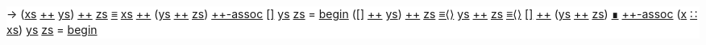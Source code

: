   <a id="4716" class="Symbol">→</a> <a id="4718" class="Symbol">(</a><a id="4719" href="{% endraw %}{{ site.baseurl }}{% link out/plfa/Lists.md %}{% raw %}#4695" class="Bound">xs</a> <a id="4722" href="{% endraw %}{{ site.baseurl }}{% link out/plfa/Lists.md %}{% raw %}#3575" class="Function Operator">++</a> <a id="4725" href="{% endraw %}{{ site.baseurl }}{% link out/plfa/Lists.md %}{% raw %}#4698" class="Bound">ys</a><a id="4727" class="Symbol">)</a> <a id="4729" href="{% endraw %}{{ site.baseurl }}{% link out/plfa/Lists.md %}{% raw %}#3575" class="Function Operator">++</a> <a id="4732" href="{% endraw %}{{ site.baseurl }}{% link out/plfa/Lists.md %}{% raw %}#4701" class="Bound">zs</a> <a id="4735" href="https://agda.github.io/agda-stdlib/Agda.Builtin.Equality.html#83" class="Datatype Operator">≡</a> <a id="4737" href="{% endraw %}{{ site.baseurl }}{% link out/plfa/Lists.md %}{% raw %}#4695" class="Bound">xs</a> <a id="4740" href="{% endraw %}{{ site.baseurl }}{% link out/plfa/Lists.md %}{% raw %}#3575" class="Function Operator">++</a> <a id="4743" class="Symbol">(</a><a id="4744" href="{% endraw %}{{ site.baseurl }}{% link out/plfa/Lists.md %}{% raw %}#4698" class="Bound">ys</a> <a id="4747" href="{% endraw %}{{ site.baseurl }}{% link out/plfa/Lists.md %}{% raw %}#3575" class="Function Operator">++</a> <a id="4750" href="{% endraw %}{{ site.baseurl }}{% link out/plfa/Lists.md %}{% raw %}#4701" class="Bound">zs</a><a id="4752" class="Symbol">)</a>
<a id="4754" href="{% endraw %}{{ site.baseurl }}{% link out/plfa/Lists.md %}{% raw %}#4671" class="Function">++-assoc</a> <a id="4763" href="{% endraw %}{{ site.baseurl }}{% link out/plfa/Lists.md %}{% raw %}#1125" class="InductiveConstructor">[]</a> <a id="4766" href="{% endraw %}{{ site.baseurl }}{% link out/plfa/Lists.md %}{% raw %}#4766" class="Bound">ys</a> <a id="4769" href="{% endraw %}{{ site.baseurl }}{% link out/plfa/Lists.md %}{% raw %}#4769" class="Bound">zs</a> <a id="4772" class="Symbol">=</a>
  <a id="4776" href="https://agda.github.io/agda-stdlib/Relation.Binary.PropositionalEquality.html#4076" class="Function Operator">begin</a>
    <a id="4786" class="Symbol">(</a><a id="4787" href="{% endraw %}{{ site.baseurl }}{% link out/plfa/Lists.md %}{% raw %}#1125" class="InductiveConstructor">[]</a> <a id="4790" href="{% endraw %}{{ site.baseurl }}{% link out/plfa/Lists.md %}{% raw %}#3575" class="Function Operator">++</a> <a id="4793" href="{% endraw %}{{ site.baseurl }}{% link out/plfa/Lists.md %}{% raw %}#4766" class="Bound">ys</a><a id="4795" class="Symbol">)</a> <a id="4797" href="{% endraw %}{{ site.baseurl }}{% link out/plfa/Lists.md %}{% raw %}#3575" class="Function Operator">++</a> <a id="4800" href="{% endraw %}{{ site.baseurl }}{% link out/plfa/Lists.md %}{% raw %}#4769" class="Bound">zs</a>
  <a id="4805" href="https://agda.github.io/agda-stdlib/Relation.Binary.PropositionalEquality.html#4134" class="Function Operator">≡⟨⟩</a>
    <a id="4813" href="{% endraw %}{{ site.baseurl }}{% link out/plfa/Lists.md %}{% raw %}#4766" class="Bound">ys</a> <a id="4816" href="{% endraw %}{{ site.baseurl }}{% link out/plfa/Lists.md %}{% raw %}#3575" class="Function Operator">++</a> <a id="4819" href="{% endraw %}{{ site.baseurl }}{% link out/plfa/Lists.md %}{% raw %}#4769" class="Bound">zs</a>
  <a id="4824" href="https://agda.github.io/agda-stdlib/Relation.Binary.PropositionalEquality.html#4134" class="Function Operator">≡⟨⟩</a>
    <a id="4832" href="{% endraw %}{{ site.baseurl }}{% link out/plfa/Lists.md %}{% raw %}#1125" class="InductiveConstructor">[]</a> <a id="4835" href="{% endraw %}{{ site.baseurl }}{% link out/plfa/Lists.md %}{% raw %}#3575" class="Function Operator">++</a> <a id="4838" class="Symbol">(</a><a id="4839" href="{% endraw %}{{ site.baseurl }}{% link out/plfa/Lists.md %}{% raw %}#4766" class="Bound">ys</a> <a id="4842" href="{% endraw %}{{ site.baseurl }}{% link out/plfa/Lists.md %}{% raw %}#3575" class="Function Operator">++</a> <a id="4845" href="{% endraw %}{{ site.baseurl }}{% link out/plfa/Lists.md %}{% raw %}#4769" class="Bound">zs</a><a id="4847" class="Symbol">)</a>
  <a id="4851" href="https://agda.github.io/agda-stdlib/Relation.Binary.PropositionalEquality.html#4374" class="Function Operator">∎</a>
<a id="4853" href="{% endraw %}{{ site.baseurl }}{% link out/plfa/Lists.md %}{% raw %}#4671" class="Function">++-assoc</a> <a id="4862" class="Symbol">(</a><a id="4863" href="{% endraw %}{{ site.baseurl }}{% link out/plfa/Lists.md %}{% raw %}#4863" class="Bound">x</a> <a id="4865" href="{% endraw %}{{ site.baseurl }}{% link out/plfa/Lists.md %}{% raw %}#1140" class="InductiveConstructor Operator">∷</a> <a id="4867" href="{% endraw %}{{ site.baseurl }}{% link out/plfa/Lists.md %}{% raw %}#4867" class="Bound">xs</a><a id="4869" class="Symbol">)</a> <a id="4871" href="{% endraw %}{{ site.baseurl }}{% link out/plfa/Lists.md %}{% raw %}#4871" class="Bound">ys</a> <a id="4874" href="{% endraw %}{{ site.baseurl }}{% link out/plfa/Lists.md %}{% raw %}#4874" class="Bound">zs</a> <a id="4877" class="Symbol">=</a>
  <a id="4881" href="https://agda.github.io/agda-stdlib/Relation.Binary.PropositionalEquality.html#4076" class="Function Operator">begin</a>